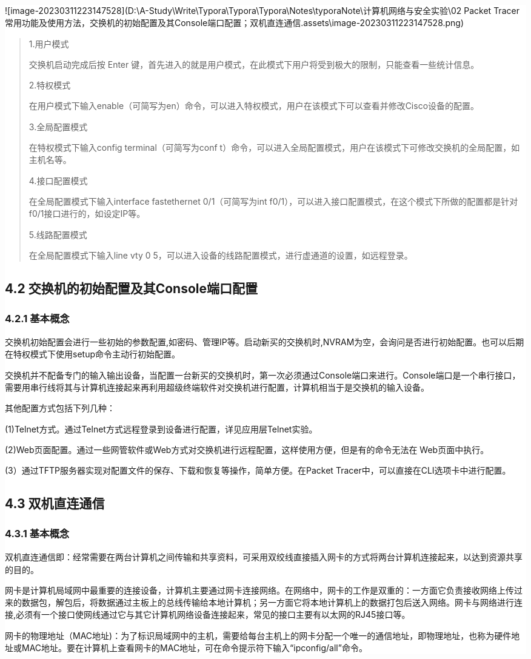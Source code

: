 ![image-20230311223147528](D:\A-Study\Write\Typora\Typora\Typora\Notes\typoraNote\计算机网络与安全实验\02 Packet Tracer常用功能及使用方法，交换机的初始配置及其Console端口配置；双机直连通信.assets\image-20230311223147528.png)

>1.用户模式
>
>交换机启动完成后按 Enter 键，首先进入的就是用户模式，在此模式下用户将受到极大的限制，只能查看一些统计信息。
>
>2.特权模式
>
>在用户模式下输入enable（可简写为en）命令，可以进入特权模式，用户在该模式下可以查看并修改Cisco设备的配置。
>
>3.全局配置模式
>
>在特权模式下输入config terminal（可简写为conf t）命令，可以进入全局配置模式，用户在该模式下可修改交换机的全局配置，如主机名等。
>
>4.接口配置模式
>
>在全局配置模式下输入interface fastethernet 0/1（可简写为int f0/1），可以进入接口配置模式，在这个模式下所做的配置都是针对f0/1接口进行的，如设定IP等。
>
>5.线路配置模式
>
>在全局配置模式下输入line vty 0 5，可以进入设备的线路配置模式，进行虚通道的设置，如远程登录。



## 4.2 交换机的初始配置及其Console端口配置

### 4.2.1 基本概念

交换机初始配置会进行一些初始的参数配置,如密码、管理IP等。启动新买的交换机时,NVRAM为空，会询问是否进行初始配置。也可以后期在特权模式下使用setup命令主动行初始配置。

交换机并不配备专门的输入输出设备，当配置一台新买的交换机时，第一次必须通过Console端口来进行。Console端口是一个串行接口，需要用串行线将其与计算机连接起来再利用超级终端软件对交换机进行配置，计算机相当于是交换机的输入设备。

其他配置方式包括下列几种：

(1)Telnet方式。通过Telnet方式远程登录到设备进行配置，详见应用层Telnet实验。

(2)Web页面配置。通过一些网管软件或Web方式对交换机进行远程配置，这样使用方便，但是有的命令无法在 Web页面中执行。

(3）通过TFTP服务器实现对配置文件的保存、下载和恢复等操作，简单方便。在Packet Tracer中，可以直接在CLI选项卡中进行配置。



## 4.3 双机直连通信

### 4.3.1 基本概念

双机直连通信即：经常需要在两台计算机之间传输和共享资料，可采用双绞线直接插入网卡的方式将两台计算机连接起来，以达到资源共享的目的。

网卡是计算机局域网中最重要的连接设备，计算机主要通过网卡连接网络。在网络中，网卡的工作是双重的：一方面它负责接收网络上传过来的数据包，解包后，将数据通过主板上的总线传输给本地计算机；另一方面它将本地计算机上的数据打包后送入网络。网卡与网络进行连接,必须有一个接口使网线通过它与其它计算机网络设备连接起来，常见的接口主要有以太网的RJ45接口等。

网卡的物理地址（MAC地址)：为了标识局域网中的主机，需要给每台主机上的网卡分配一个唯一的通信地址，即物理地址，也称为硬件地址或MAC地址。要在计算机上查看网卡的MAC地址，可在命令提示符下输入“ipconfig/all”命令。
